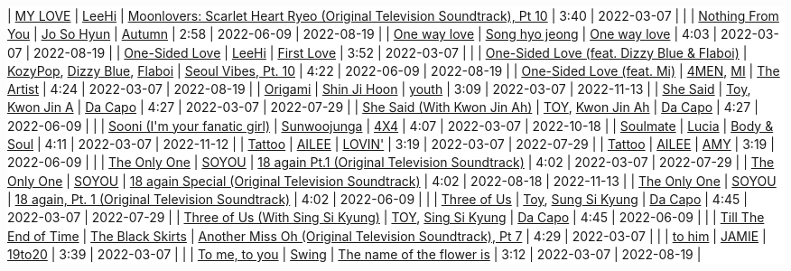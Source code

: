 | [MY LOVE](https://open.spotify.com/track/4PvVKyqJ6pLVi5HKpAjTPc) | [LeeHi](https://open.spotify.com/artist/7cVZApDoQZpS447nHTsNqu) | [Moonlovers: Scarlet Heart Ryeo \(Original Television Soundtrack\), Pt 10](https://open.spotify.com/album/1xzKCVdDE3tIXkEGDjLQ7E) | 3:40 | 2022-03-07 |  |
| [Nothing From You](https://open.spotify.com/track/7HdQCGvlM684J38PlW9oWS) | [Jo So Hyun](https://open.spotify.com/artist/4voH4qkhBVtoXgQbGOnfTF) | [Autumn](https://open.spotify.com/album/0I25jkKufDsoIwriY8ysOq) | 2:58 | 2022-06-09 | 2022-08-19 |
| [One way love](https://open.spotify.com/track/3ldqjHu7ozh8pfTYnKvu3O) | [Song hyo jeong](https://open.spotify.com/artist/0h6IwKI0B8KHx0JZjuhz8D) | [One way love](https://open.spotify.com/album/0cGYMay4XjGUzr3uyqEceH) | 4:03 | 2022-03-07 | 2022-08-19 |
| [One\-Sided Love](https://open.spotify.com/track/3D37MXSt6srzIR4nhopEoE) | [LeeHi](https://open.spotify.com/artist/7cVZApDoQZpS447nHTsNqu) | [First Love](https://open.spotify.com/album/74thqvuyVQfosFffvKx2uo) | 3:52 | 2022-03-07 |  |
| [One\-Sided Love \(feat\. Dizzy Blue & Flaboi\)](https://open.spotify.com/track/4FZpuDFOX2oHicwYNgGgR3) | [KozyPop](https://open.spotify.com/artist/3pj8yUKN5sRyQS1xkRCTFi), [Dizzy Blue](https://open.spotify.com/artist/0yaEp8jeamvr1BM1wuQuyt), [Flaboi](https://open.spotify.com/artist/10lBXlAJSTYkswS8X6A9nV) | [Seoul Vibes, Pt\. 10](https://open.spotify.com/album/1bJm5IDUSguYVsPX5RVBI2) | 4:22 | 2022-06-09 | 2022-08-19 |
| [One\-Sided Love \(feat\. Mi\)](https://open.spotify.com/track/2Rm8fL4mmVXgXEdOBbqXIv) | [4MEN](https://open.spotify.com/artist/7oFIkpNpLrTBgZW6w55W1J), [MI](https://open.spotify.com/artist/178hJrrVdvHURa3WEcjw1j) | [The Artist](https://open.spotify.com/album/5Z0Ib1mCfehayID8juMA6j) | 4:24 | 2022-03-07 | 2022-08-19 |
| [Origami](https://open.spotify.com/track/0fGsabqtD3nFtLgrOfvBmV) | [Shin Ji Hoon](https://open.spotify.com/artist/0RpcAXbMHCcEEurjyHvuyg) | [youth](https://open.spotify.com/album/2qyRTNUHodWjs2FrP7tAYv) | 3:09 | 2022-03-07 | 2022-11-13 |
| [She Said](https://open.spotify.com/track/2wiZairqLO6i9xPhHHqT5z) | [Toy](https://open.spotify.com/artist/492hlOWzJOoeAtBQZeFoZR), [Kwon Jin A](https://open.spotify.com/artist/78CxDSTXIZxyzFsn9GyDit) | [Da Capo](https://open.spotify.com/album/1ac4LAkzA5YUGVrEvxdoh9) | 4:27 | 2022-03-07 | 2022-07-29 |
| [She Said \(With Kwon Jin Ah\)](https://open.spotify.com/track/7B6NK8YKCwPNqKnVTgMmtE) | [TOY](https://open.spotify.com/artist/7sS12h1hMwOqXiB5vYdlu8), [Kwon Jin Ah](https://open.spotify.com/artist/0kRAVpQhUUArA8UnYwEdeZ) | [Da Capo](https://open.spotify.com/album/2aFUFpaIjQQV7dWYsWsvEx) | 4:27 | 2022-06-09 |  |
| [Sooni \(I'm your fanatic girl\)](https://open.spotify.com/track/0l9jBZWCFyKdYVVYrzzTMR) | [Sunwoojunga](https://open.spotify.com/artist/04L3elxyr0XFua2Ek3domW) | [4X4](https://open.spotify.com/album/4vL5pTsmH3jfwfJyrqHhfx) | 4:07 | 2022-03-07 | 2022-10-18 |
| [Soulmate](https://open.spotify.com/track/0Cz3oUrI37uy1QuFFLXrJh) | [Lucia](https://open.spotify.com/artist/3VHFAtB6fPQwpAWQ5rn4uc) | [Body & Soul](https://open.spotify.com/album/57CcFtuW3lv4A6iXpcRJZ1) | 4:11 | 2022-03-07 | 2022-11-12 |
| [Tattoo](https://open.spotify.com/track/3cj1D41ePZZfbXOcwEkll8) | [AILEE](https://open.spotify.com/artist/3uGFTJ7JMllvhgGpumieHF) | [LOVIN'](https://open.spotify.com/album/5tRixYdXfa2t5C6YTUSjdF) | 3:19 | 2022-03-07 | 2022-07-29 |
| [Tattoo](https://open.spotify.com/track/6ly2IeEPXEtzsUMgwOk3P6) | [AILEE](https://open.spotify.com/artist/3uGFTJ7JMllvhgGpumieHF) | [AMY](https://open.spotify.com/album/0qocbypKL5iOqhvbt3n3uo) | 3:19 | 2022-06-09 |  |
| [The Only One](https://open.spotify.com/track/31lsnzxKTuzlnCZGeIclLa) | [SOYOU](https://open.spotify.com/artist/3b4kLCI0ZJW47TFsNRqgCb) | [18 again Pt.1 \(Original Television Soundtrack\)](https://open.spotify.com/album/5YuamM0Nviie4wDsJjUJJ9) | 4:02 | 2022-03-07 | 2022-07-29 |
| [The Only One](https://open.spotify.com/track/5oCGRV5Q3gzD3rR6P8HTFf) | [SOYOU](https://open.spotify.com/artist/3b4kLCI0ZJW47TFsNRqgCb) | [18 again Special \(Original Television Soundtrack\)](https://open.spotify.com/album/5T3saGcqKRNtLGMP8MqjnM) | 4:02 | 2022-08-18 | 2022-11-13 |
| [The Only One](https://open.spotify.com/track/6rCuyj1AxaO78VcbDpCfjZ) | [SOYOU](https://open.spotify.com/artist/3b4kLCI0ZJW47TFsNRqgCb) | [18 again, Pt\. 1 \(Original Television Soundtrack\)](https://open.spotify.com/album/3iBLhqtk0UhCtLAIZXPFth) | 4:02 | 2022-06-09 |  |
| [Three of Us](https://open.spotify.com/track/5n8eET5G6CBCvGSc8SQLxI) | [Toy](https://open.spotify.com/artist/492hlOWzJOoeAtBQZeFoZR), [Sung Si Kyung](https://open.spotify.com/artist/7jFUYMpMUBDL4JQtMZ5ilc) | [Da Capo](https://open.spotify.com/album/1ac4LAkzA5YUGVrEvxdoh9) | 4:45 | 2022-03-07 | 2022-07-29 |
| [Three of Us \(With Sing Si Kyung\)](https://open.spotify.com/track/0elG6aqynKF3C1zYdzanpO) | [TOY](https://open.spotify.com/artist/7sS12h1hMwOqXiB5vYdlu8), [Sing Si Kyung](https://open.spotify.com/artist/54fqqQjr6QGdx1UX9cvfft) | [Da Capo](https://open.spotify.com/album/2aFUFpaIjQQV7dWYsWsvEx) | 4:45 | 2022-06-09 |  |
| [Till The End of Time](https://open.spotify.com/track/03YtYSkpHqqY3EBmHJkTjP) | [The Black Skirts](https://open.spotify.com/artist/6WeDO4GynFmK4OxwkBzMW8) | [Another Miss Oh \(Original Television Soundtrack\), Pt 7](https://open.spotify.com/album/7MoXcGUrx7gzm95iSLAIHV) | 4:29 | 2022-03-07 |  |
| [to him](https://open.spotify.com/track/1w5xpDtyMckJYrrn9Z1bEX) | [JAMIE](https://open.spotify.com/artist/2YXlVLKq3X3soXd2aXUtIT) | [19to20](https://open.spotify.com/album/7zq8yS4JkTPQNRrS8lptY1) | 3:39 | 2022-03-07 |  |
| [To me, to you](https://open.spotify.com/track/0vZoGvgmr4OPZG1CpYiiow) | [Swing](https://open.spotify.com/artist/66bVJmfvszO59SwBAc4z9W) | [The name of the flower is](https://open.spotify.com/album/3kua7mWxDfHuDEzDfwzgKK) | 3:12 | 2022-03-07 | 2022-08-19 |
